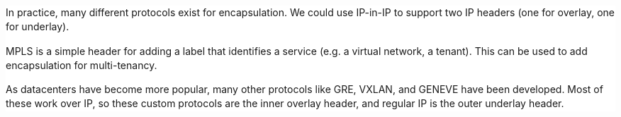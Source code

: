 In practice, many different protocols exist for encapsulation. We could use IP-in-IP to support two IP headers (one for overlay, one for underlay).

MPLS is a simple header for adding a label that identifies a service (e.g. a virtual network, a tenant). This can be used to add encapsulation for multi-tenancy.

As datacenters have become more popular, many other protocols like GRE, VXLAN, and GENEVE have been developed. Most of these work over IP, so these custom protocols are the inner overlay header, and regular IP is the outer underlay header.